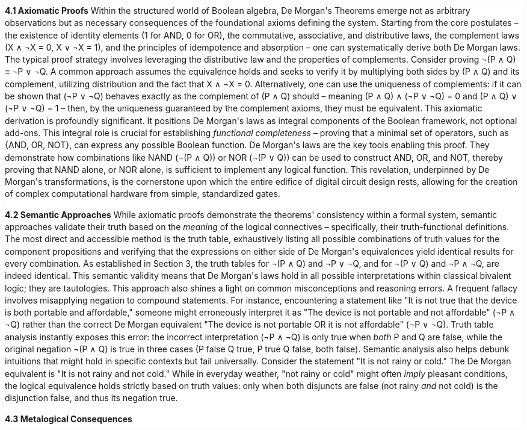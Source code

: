 **4.1 Axiomatic Proofs**
Within the structured world of Boolean algebra, De Morgan's Theorems emerge not as arbitrary observations but as necessary consequences of the foundational axioms defining the system. Starting from the core postulates – the existence of identity elements (1 for AND, 0 for OR), the commutative, associative, and distributive laws, the complement laws (X ∧ ¬X = 0, X ∨ ¬X = 1), and the principles of idempotence and absorption – one can systematically derive both De Morgan laws. The typical proof strategy involves leveraging the distributive law and the properties of complements. Consider proving ¬(P ∧ Q) ≡ ¬P ∨ ¬Q. A common approach assumes the equivalence holds and seeks to verify it by multiplying both sides by (P ∧ Q) and its complement, utilizing distribution and the fact that X ∧ ¬X = 0. Alternatively, one can use the uniqueness of complements: if it can be shown that (¬P ∨ ¬Q) behaves exactly as the complement of (P ∧ Q) should – meaning (P ∧ Q) ∧ (¬P ∨ ¬Q) = 0 and (P ∧ Q) ∨ (¬P ∨ ¬Q) = 1 – then, by the uniqueness guaranteed by the complement axioms, they must be equivalent. This axiomatic derivation is profoundly significant. It positions De Morgan's laws as integral components of the Boolean framework, not optional add-ons. This integral role is crucial for establishing *functional completeness* – proving that a minimal set of operators, such as {AND, OR, NOT}, can express any possible Boolean function. De Morgan's laws are the key tools enabling this proof. They demonstrate how combinations like NAND (¬(P ∧ Q)) or NOR (¬(P ∨ Q)) can be used to construct AND, OR, and NOT, thereby proving that NAND alone, or NOR alone, is sufficient to implement any logical function. This revelation, underpinned by De Morgan's transformations, is the cornerstone upon which the entire edifice of digital circuit design rests, allowing for the creation of complex computational hardware from simple, standardized gates.

**4.2 Semantic Approaches**
While axiomatic proofs demonstrate the theorems' consistency within a formal system, semantic approaches validate their truth based on the *meaning* of the logical connectives – specifically, their truth-functional definitions. The most direct and accessible method is the truth table, exhaustively listing all possible combinations of truth values for the component propositions and verifying that the expressions on either side of De Morgan's equivalences yield identical results for every combination. As established in Section 3, the truth tables for ¬(P ∧ Q) and ¬P ∨ ¬Q, and for ¬(P ∨ Q) and ¬P ∧ ¬Q, are indeed identical. This semantic validity means that De Morgan's laws hold in all possible interpretations within classical bivalent logic; they are tautologies. This approach also shines a light on common misconceptions and reasoning errors. A frequent fallacy involves misapplying negation to compound statements. For instance, encountering a statement like "It is not true that the device is both portable and affordable," someone might erroneously interpret it as "The device is not portable and not affordable" (¬P ∧ ¬Q) rather than the correct De Morgan equivalent "The device is not portable OR it is not affordable" (¬P ∨ ¬Q). Truth table analysis instantly exposes this error: the incorrect interpretation (¬P ∧ ¬Q) is only true when *both* P and Q are false, while the original negation ¬(P ∧ Q) is true in three cases (P false Q true, P true Q false, both false). Semantic analysis also helps debunk intuitions that might hold in specific contexts but fail universally. Consider the statement "It is not rainy or cold." The De Morgan equivalent is "It is not rainy and not cold." While in everyday weather, "not rainy or cold" might often *imply* pleasant conditions, the logical equivalence holds strictly based on truth values: only when both disjuncts are false (not rainy *and* not cold) is the disjunction false, and thus its negation true.

**4.3 Metalogical Consequences**